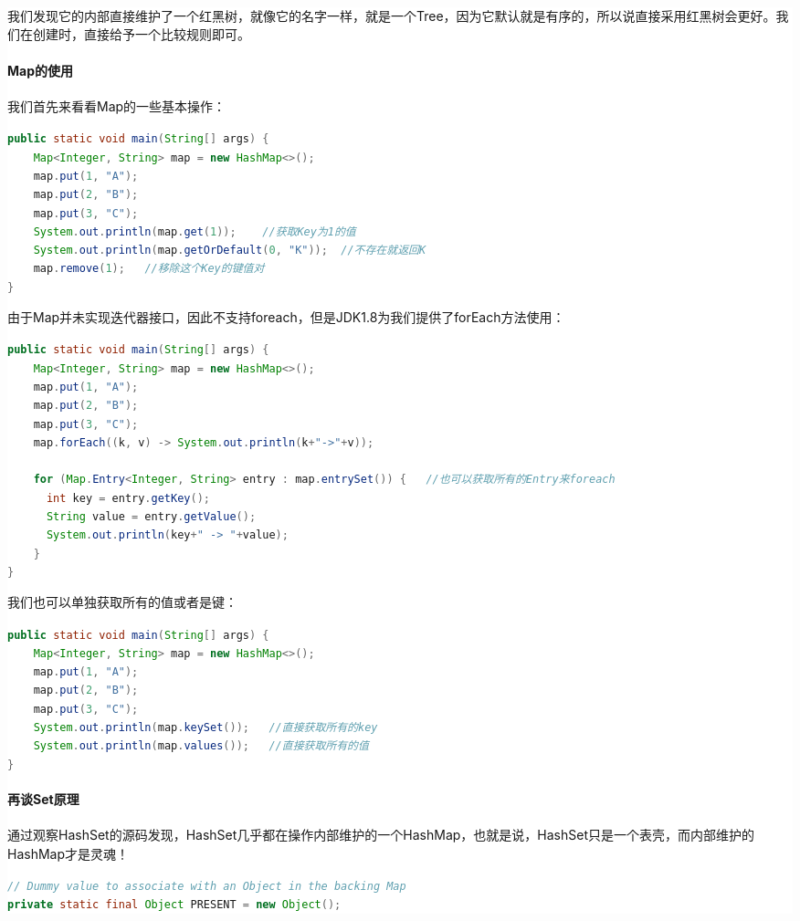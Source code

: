 我们发现它的内部直接维护了一个红黑树，就像它的名字一样，就是一个Tree，因为它默认就是有序的，所以说直接采用红黑树会更好。我们在创建时，直接给予一个比较规则即可。

#### Map的使用

我们首先来看看Map的一些基本操作：

```java
public static void main(String[] args) {
    Map<Integer, String> map = new HashMap<>();
    map.put(1, "A");
    map.put(2, "B");
    map.put(3, "C");
    System.out.println(map.get(1));    //获取Key为1的值
    System.out.println(map.getOrDefault(0, "K"));  //不存在就返回K
   	map.remove(1);   //移除这个Key的键值对
}
```

由于Map并未实现迭代器接口，因此不支持foreach，但是JDK1.8为我们提供了forEach方法使用：

```java
public static void main(String[] args) {
    Map<Integer, String> map = new HashMap<>();
    map.put(1, "A");
    map.put(2, "B");
    map.put(3, "C");
    map.forEach((k, v) -> System.out.println(k+"->"+v));
  
  	for (Map.Entry<Integer, String> entry : map.entrySet()) {   //也可以获取所有的Entry来foreach
      int key = entry.getKey();
      String value = entry.getValue();
      System.out.println(key+" -> "+value);
    }
}
```

我们也可以单独获取所有的值或者是键：

```java
public static void main(String[] args) {
    Map<Integer, String> map = new HashMap<>();
    map.put(1, "A");
    map.put(2, "B");
    map.put(3, "C");
    System.out.println(map.keySet());   //直接获取所有的key
    System.out.println(map.values());   //直接获取所有的值
}
```

#### 再谈Set原理

通过观察HashSet的源码发现，HashSet几乎都在操作内部维护的一个HashMap，也就是说，HashSet只是一个表壳，而内部维护的HashMap才是灵魂！

```java
// Dummy value to associate with an Object in the backing Map
private static final Object PRESENT = new Object();
```
